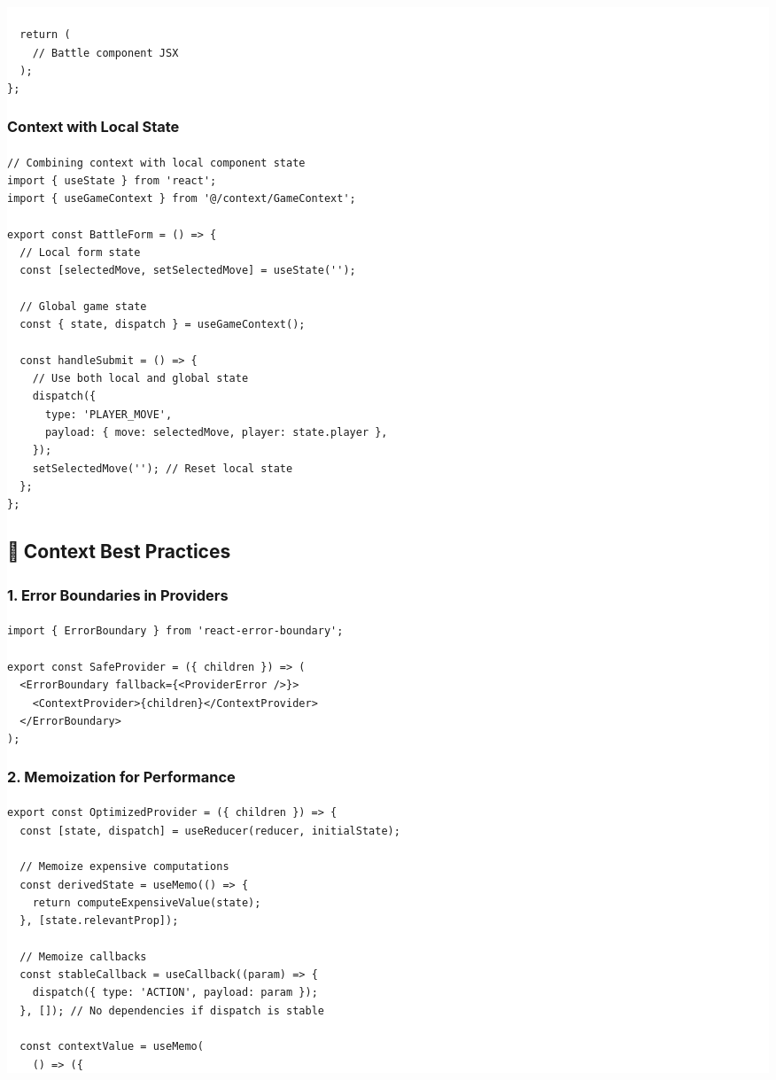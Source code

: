 ```tsx

  return (
    // Battle component JSX
  );
};
```

### Context with Local State

```tsx
// Combining context with local component state
import { useState } from 'react';
import { useGameContext } from '@/context/GameContext';

export const BattleForm = () => {
  // Local form state
  const [selectedMove, setSelectedMove] = useState('');

  // Global game state
  const { state, dispatch } = useGameContext();

  const handleSubmit = () => {
    // Use both local and global state
    dispatch({
      type: 'PLAYER_MOVE',
      payload: { move: selectedMove, player: state.player },
    });
    setSelectedMove(''); // Reset local state
  };
};
```

## 🔧 Context Best Practices

### 1. **Error Boundaries in Providers**

```tsx
import { ErrorBoundary } from 'react-error-boundary';

export const SafeProvider = ({ children }) => (
  <ErrorBoundary fallback={<ProviderError />}>
    <ContextProvider>{children}</ContextProvider>
  </ErrorBoundary>
);
```

### 2. **Memoization for Performance**

```tsx
export const OptimizedProvider = ({ children }) => {
  const [state, dispatch] = useReducer(reducer, initialState);

  // Memoize expensive computations
  const derivedState = useMemo(() => {
    return computeExpensiveValue(state);
  }, [state.relevantProp]);

  // Memoize callbacks
  const stableCallback = useCallback((param) => {
    dispatch({ type: 'ACTION', payload: param });
  }, []); // No dependencies if dispatch is stable

  const contextValue = useMemo(
    () => ({
```